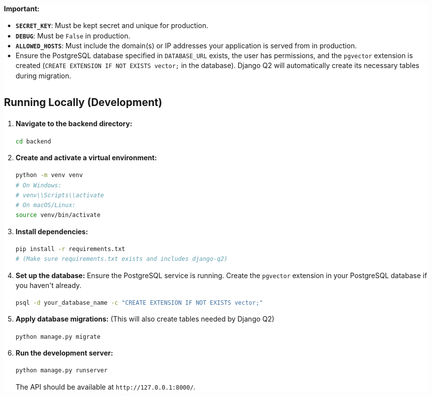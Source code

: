 **Important:**

*   **`SECRET_KEY`**: Must be kept secret and unique for production.
*   **`DEBUG`**: Must be `False` in production.
*   **`ALLOWED_HOSTS`**: Must include the domain(s) or IP addresses your application is served from in production.
*   Ensure the PostgreSQL database specified in `DATABASE_URL` exists, the user has permissions, and the `pgvector` extension is created (`CREATE EXTENSION IF NOT EXISTS vector;` in the database). Django Q2 will automatically create its necessary tables during migration.

## Running Locally (Development)

1.  **Navigate to the backend directory:**
    ```bash
    cd backend
    ```
2.  **Create and activate a virtual environment:**
    ```bash
    python -m venv venv
    # On Windows:
    # venv\\Scripts\\activate
    # On macOS/Linux:
    source venv/bin/activate
    ```
3.  **Install dependencies:**
    ```bash
    pip install -r requirements.txt
    # (Make sure requirements.txt exists and includes django-q2)
    ```
4.  **Set up the database:**
    Ensure the PostgreSQL service is running.
    Create the `pgvector` extension in your PostgreSQL database if you haven't already.
    ```bash
    psql -d your_database_name -c "CREATE EXTENSION IF NOT EXISTS vector;"
    ```
5.  **Apply database migrations:** (This will also create tables needed by Django Q2)
    ```bash
    python manage.py migrate
    ```
6.  **Run the development server:**
    ```bash
    python manage.py runserver
    ```
    The API should be available at `http://127.0.0.1:8000/`.
